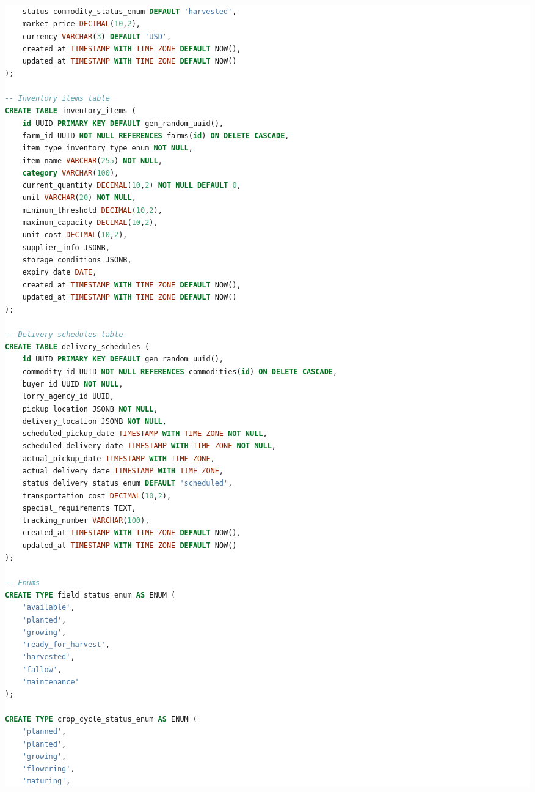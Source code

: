 ```sql
    status commodity_status_enum DEFAULT 'harvested',
    market_price DECIMAL(10,2),
    currency VARCHAR(3) DEFAULT 'USD',
    created_at TIMESTAMP WITH TIME ZONE DEFAULT NOW(),
    updated_at TIMESTAMP WITH TIME ZONE DEFAULT NOW()
);

-- Inventory items table
CREATE TABLE inventory_items (
    id UUID PRIMARY KEY DEFAULT gen_random_uuid(),
    farm_id UUID NOT NULL REFERENCES farms(id) ON DELETE CASCADE,
    item_type inventory_type_enum NOT NULL,
    item_name VARCHAR(255) NOT NULL,
    category VARCHAR(100),
    current_quantity DECIMAL(10,2) NOT NULL DEFAULT 0,
    unit VARCHAR(20) NOT NULL,
    minimum_threshold DECIMAL(10,2),
    maximum_capacity DECIMAL(10,2),
    unit_cost DECIMAL(10,2),
    supplier_info JSONB,
    storage_conditions JSONB,
    expiry_date DATE,
    created_at TIMESTAMP WITH TIME ZONE DEFAULT NOW(),
    updated_at TIMESTAMP WITH TIME ZONE DEFAULT NOW()
);

-- Delivery schedules table
CREATE TABLE delivery_schedules (
    id UUID PRIMARY KEY DEFAULT gen_random_uuid(),
    commodity_id UUID NOT NULL REFERENCES commodities(id) ON DELETE CASCADE,
    buyer_id UUID NOT NULL,
    lorry_agency_id UUID,
    pickup_location JSONB NOT NULL,
    delivery_location JSONB NOT NULL,
    scheduled_pickup_date TIMESTAMP WITH TIME ZONE NOT NULL,
    scheduled_delivery_date TIMESTAMP WITH TIME ZONE NOT NULL,
    actual_pickup_date TIMESTAMP WITH TIME ZONE,
    actual_delivery_date TIMESTAMP WITH TIME ZONE,
    status delivery_status_enum DEFAULT 'scheduled',
    transportation_cost DECIMAL(10,2),
    special_requirements TEXT,
    tracking_number VARCHAR(100),
    created_at TIMESTAMP WITH TIME ZONE DEFAULT NOW(),
    updated_at TIMESTAMP WITH TIME ZONE DEFAULT NOW()
);

-- Enums
CREATE TYPE field_status_enum AS ENUM (
    'available',
    'planted',
    'growing',
    'ready_for_harvest',
    'harvested',
    'fallow',
    'maintenance'
);

CREATE TYPE crop_cycle_status_enum AS ENUM (
    'planned',
    'planted',
    'growing',
    'flowering',
    'maturing',
```